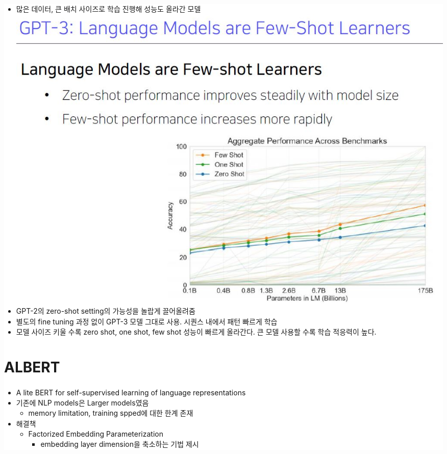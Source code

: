 - 많은 데이터, 큰 배치 사이즈로 학습 진행해 성능도 올라간 모델    
![](images/260.JPG)
- GPT-2의 zero-shot setting의 가능성을 놀랍게 끌어올려줌
- 별도의 fine tuning 과정 없이 GPT-3 모델 그대로 사용. 시퀀스 내에서 패턴 빠르게 학습
- 모델 사이즈 키울 수록 zero shot, one shot, few shot 성능이 빠르게 올라간다. 큰 모델 사용할 수록 학습 적응력이 높다.

# ALBERT
- A lite BERT for self-supervised learning of language representations
- 기존에 NLP models은 Larger models였음
    - memory limitation, training spped에 대한 한계 존재
- 해결책
    - Factorized Embedding Parameterization 
        - embedding layer dimension을 축소하는 기법 제시     